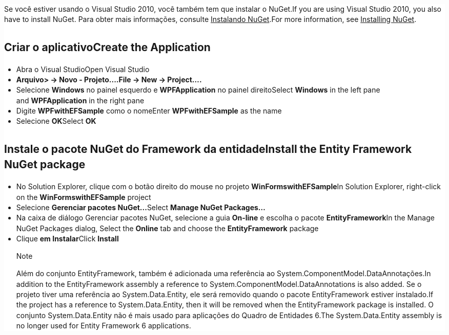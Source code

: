 <span data-ttu-id="22ed5-123">Se você estiver usando o Visual Studio 2010, você também tem que instalar o NuGet.</span><span class="sxs-lookup"><span data-stu-id="22ed5-123">If you are using Visual Studio 2010, you also have to install NuGet.</span></span> <span data-ttu-id="22ed5-124">Para obter mais informações, consulte [Instalando NuGet](https://docs.microsoft.com/nuget/install-nuget-client-tools).</span><span class="sxs-lookup"><span data-stu-id="22ed5-124">For more information, see [Installing NuGet](https://docs.microsoft.com/nuget/install-nuget-client-tools).</span></span>  

## <a name="create-the-application"></a><span data-ttu-id="22ed5-125">Criar o aplicativo</span><span class="sxs-lookup"><span data-stu-id="22ed5-125">Create the Application</span></span>

-   <span data-ttu-id="22ed5-126">Abra o Visual Studio</span><span class="sxs-lookup"><span data-stu-id="22ed5-126">Open Visual Studio</span></span>
-   <span data-ttu-id="22ed5-127">**Arquivo&gt; -&gt; Novo - Projeto....**</span><span class="sxs-lookup"><span data-stu-id="22ed5-127">**File -&gt; New -&gt; Project….**</span></span>
-   <span data-ttu-id="22ed5-128">Selecione **Windows** no painel esquerdo e **WPFApplication** no painel direito</span><span class="sxs-lookup"><span data-stu-id="22ed5-128">Select **Windows** in the left pane and **WPFApplication** in the right pane</span></span>
-   <span data-ttu-id="22ed5-129">Digite **WPFwithEFSample** como o nome</span><span class="sxs-lookup"><span data-stu-id="22ed5-129">Enter **WPFwithEFSample** as the name</span></span>
-   <span data-ttu-id="22ed5-130">Selecione **OK**</span><span class="sxs-lookup"><span data-stu-id="22ed5-130">Select **OK**</span></span>

## <a name="install-the-entity-framework-nuget-package"></a><span data-ttu-id="22ed5-131">Instale o pacote NuGet do Framework da entidade</span><span class="sxs-lookup"><span data-stu-id="22ed5-131">Install the Entity Framework NuGet package</span></span>

-   <span data-ttu-id="22ed5-132">No Solution Explorer, clique com o botão direito do mouse no projeto **WinFormswithEFSample**</span><span class="sxs-lookup"><span data-stu-id="22ed5-132">In Solution Explorer, right-click on the **WinFormswithEFSample** project</span></span>
-   <span data-ttu-id="22ed5-133">Selecione **Gerenciar pacotes NuGet...**</span><span class="sxs-lookup"><span data-stu-id="22ed5-133">Select **Manage NuGet Packages…**</span></span>
-   <span data-ttu-id="22ed5-134">Na caixa de diálogo Gerenciar pacotes NuGet, selecione a guia **On-line** e escolha o pacote **EntityFramework**</span><span class="sxs-lookup"><span data-stu-id="22ed5-134">In the Manage NuGet Packages dialog, Select the **Online** tab and choose the **EntityFramework** package</span></span>
-   <span data-ttu-id="22ed5-135">Clique **em Instalar**</span><span class="sxs-lookup"><span data-stu-id="22ed5-135">Click **Install**</span></span>  
    >[!NOTE]
    > <span data-ttu-id="22ed5-136">Além do conjunto EntityFramework, também é adicionada uma referência ao System.ComponentModel.DataAnnotações.</span><span class="sxs-lookup"><span data-stu-id="22ed5-136">In addition to the EntityFramework assembly a reference to System.ComponentModel.DataAnnotations is also added.</span></span> <span data-ttu-id="22ed5-137">Se o projeto tiver uma referência ao System.Data.Entity, ele será removido quando o pacote EntityFramework estiver instalado.</span><span class="sxs-lookup"><span data-stu-id="22ed5-137">If the project has a reference to System.Data.Entity, then it will be removed when the EntityFramework package is installed.</span></span> <span data-ttu-id="22ed5-138">O conjunto System.Data.Entity não é mais usado para aplicações do Quadro de Entidades 6.</span><span class="sxs-lookup"><span data-stu-id="22ed5-138">The System.Data.Entity assembly is no longer used for Entity Framework 6 applications.</span></span>
